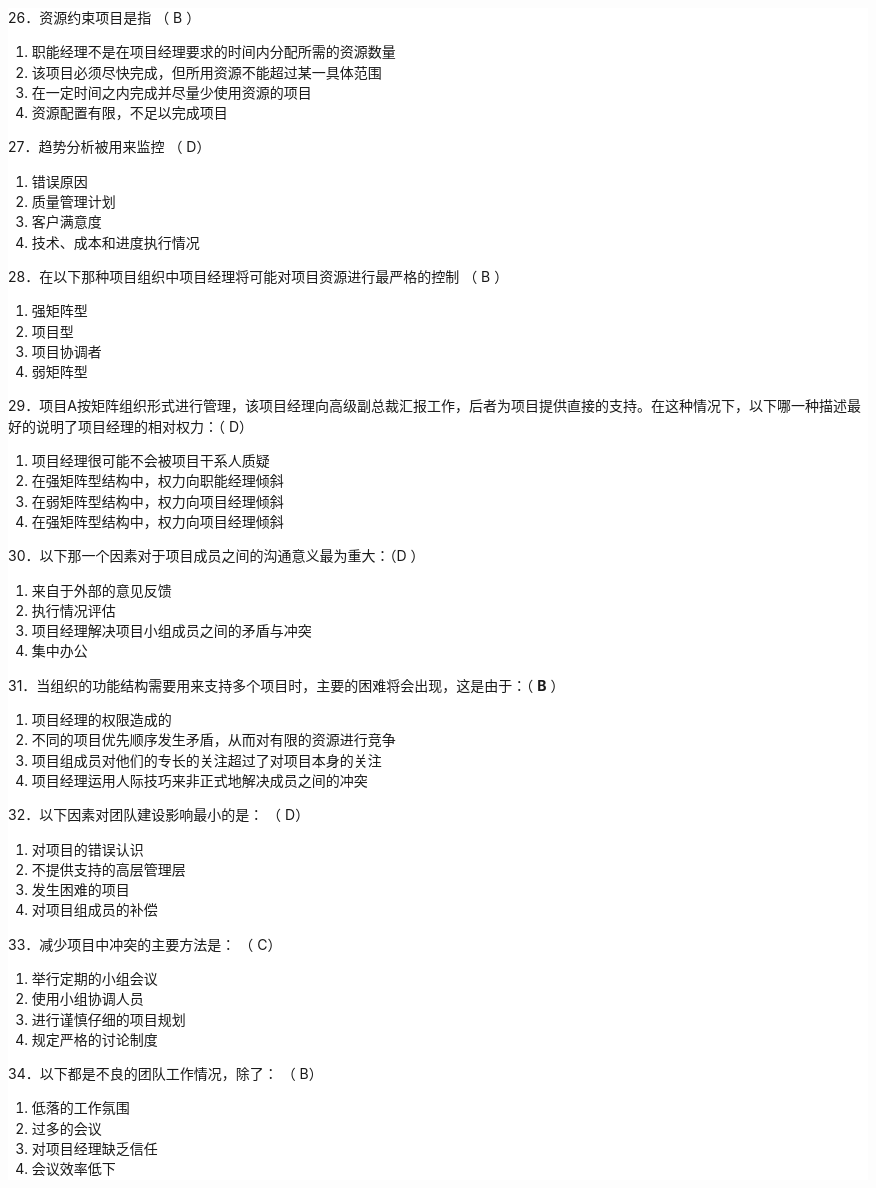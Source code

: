 26．资源约束项目是指                （ B ）

1. 职能经理不是在项目经理要求的时间内分配所需的资源数量
2. 该项目必须尽快完成，但所用资源不能超过某一具体范围
3. 在一定时间之内完成并尽量少使用资源的项目
4. 资源配置有限，不足以完成项目

27．趋势分析被用来监控                （ D）

1. 错误原因
2. 质量管理计划
3. 客户满意度
4. 技术、成本和进度执行情况

28．在以下那种项目组织中项目经理将可能对项目资源进行最严格的控制  （ B ）

1. 强矩阵型
2. 项目型
3. 项目协调者
4. 弱矩阵型

29．项目A按矩阵组织形式进行管理，该项目经理向高级副总裁汇报工作，后者为项目提供直接的支持。在这种情况下，以下哪一种描述最好的说明了项目经理的相对权力：（ D）

1. 项目经理很可能不会被项目干系人质疑
2. 在强矩阵型结构中，权力向职能经理倾斜                       
3. 在弱矩阵型结构中，权力向项目经理倾斜
4. 在强矩阵型结构中，权力向项目经理倾斜

30．以下那一个因素对于项目成员之间的沟通意义最为重大：（D ）

1. 来自于外部的意见反馈
2. 执行情况评估
3. 项目经理解决项目小组成员之间的矛盾与冲突
4. 集中办公

31．当组织的功能结构需要用来支持多个项目时，主要的困难将会出现，这是由于：（ **B** ）

1. 项目经理的权限造成的
2. 不同的项目优先顺序发生矛盾，从而对有限的资源进行竞争
3. 项目组成员对他们的专长的关注超过了对项目本身的关注
4. 项目经理运用人际技巧来非正式地解决成员之间的冲突

32．以下因素对团队建设影响最小的是：          （ D）

1. 对项目的错误认识
2. 不提供支持的高层管理层
3. 发生困难的项目
4. 对项目组成员的补偿

33．减少项目中冲突的主要方法是：         （ C）

1. 举行定期的小组会议
2. 使用小组协调人员
3. 进行谨慎仔细的项目规划
4. 规定严格的讨论制度

34．以下都是不良的团队工作情况，除了：      （ B）

1. 低落的工作氛围
2. 过多的会议
3. 对项目经理缺乏信任
4. 会议效率低下
